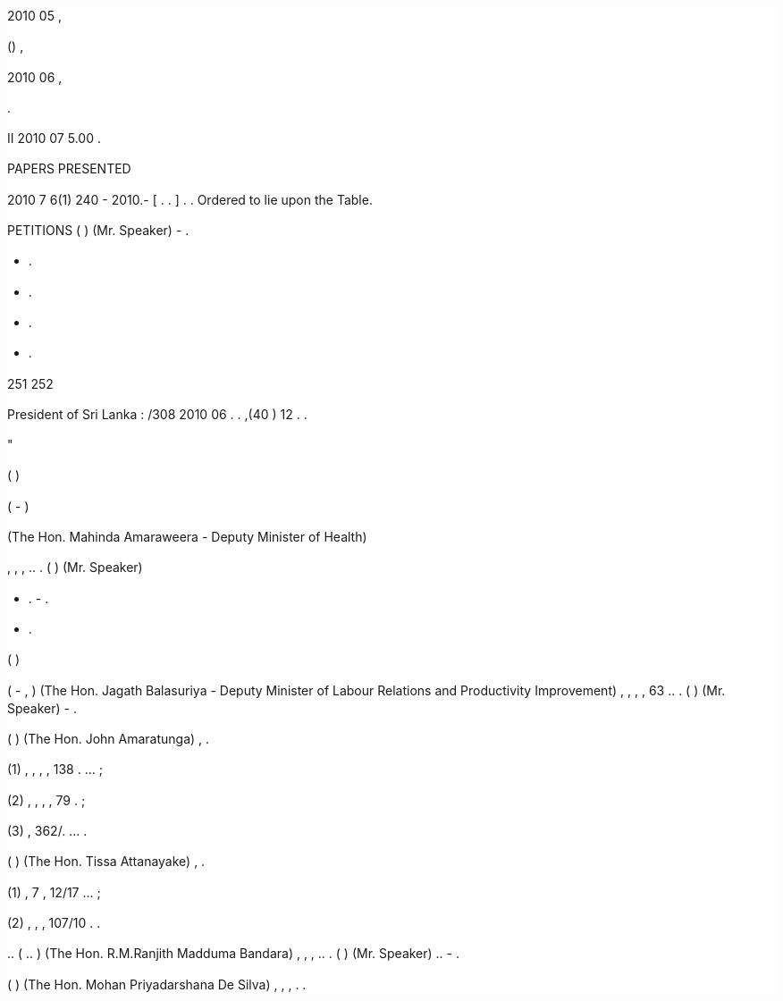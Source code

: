 2010 05 ,

() ,

2010 06 ,

.

II 2010 07 5.00 .

PAPERS PRESENTED

2010 7 6(1) 240 - 2010.- [ . . ] . . Ordered to lie upon the Table.

PETITIONS ( ) (Mr. Speaker) - .

- .

- .

- .

- .

251 252

President of Sri Lanka : /308 2010 06 . . ,(40 ) 12 . .

"

( )

( - )

(The Hon. Mahinda Amaraweera - Deputy Minister of Health)

, , , .. . ( ) (Mr. Speaker)

- . - .

- .

( )

( - , ) (The Hon. Jagath Balasuriya - Deputy Minister of Labour Relations and Productivity Improvement) , , , , 63 .. . ( ) (Mr. Speaker) - .

( ) (The Hon. John Amaratunga) , .

(1) , , , , 138 . ... ;

(2) , , , , 79 . ;

(3) , 362/. ... .

( ) (The Hon. Tissa Attanayake) , .

(1) , 7 , 12/17 ... ;

(2) , , , 107/10 . .

.. ( .. ) (The Hon. R.M.Ranjith Madduma Bandara) , , , .. . ( ) (Mr. Speaker) .. - .

( ) (The Hon. Mohan Priyadarshana De Silva) , , , . .
